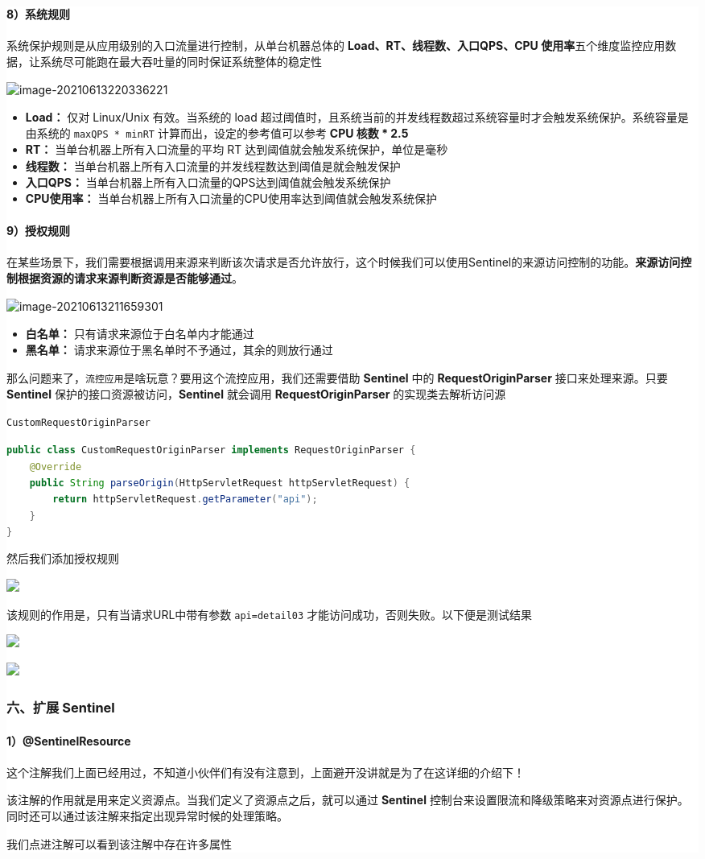 #### 8）系统规则

系统保护规则是从应用级别的入口流量进行控制，从单台机器总体的 **Load、RT、线程数、入口QPS、CPU 使用率**五个维度监控应用数据，让系统尽可能跑在最大吞吐量的同时保证系统整体的稳定性

![image-20210613220336221](https://gitee.com/cbuc/picture/raw/master/typora/image-20210613220336221.png)

- **Load：** 仅对 Linux/Unix 有效。当系统的 load 超过阈值时，且系统当前的并发线程数超过系统容量时才会触发系统保护。系统容量是由系统的 `maxQPS * minRT` 计算而出，设定的参考值可以参考 **CPU 核数 * 2.5**
- **RT：** 当单台机器上所有入口流量的平均 RT 达到阈值就会触发系统保护，单位是毫秒
- **线程数：** 当单台机器上所有入口流量的并发线程数达到阈值是就会触发保护
- **入口QPS：** 当单台机器上所有入口流量的QPS达到阈值就会触发系统保护
- **CPU使用率：** 当单台机器上所有入口流量的CPU使用率达到阈值就会触发系统保护

#### 9）授权规则

在某些场景下，我们需要根据调用来源来判断该次请求是否允许放行，这个时候我们可以使用Sentinel的来源访问控制的功能。**来源访问控制根据资源的请求来源判断资源是否能够通过**。

![image-20210613211659301](https://gitee.com/cbuc/picture/raw/master/typora/image-20210613211659301.png)

- **白名单：** 只有请求来源位于白名单内才能通过
- **黑名单：** 请求来源位于黑名单时不予通过，其余的则放行通过

那么问题来了，`流控应用`是啥玩意？要用这个流控应用，我们还需要借助 **Sentinel** 中的 **RequestOriginParser** 接口来处理来源。只要 **Sentinel** 保护的接口资源被访问，**Sentinel** 就会调用 **RequestOriginParser** 的实现类去解析访问源

`CustomRequestOriginParser`

```java
public class CustomRequestOriginParser implements RequestOriginParser {
    @Override
    public String parseOrigin(HttpServletRequest httpServletRequest) {
        return httpServletRequest.getParameter("api");
    }
}
```

然后我们添加授权规则

![](https://gitee.com/cbuc/picture/raw/master/typora/image-20210613212657645.png)

该规则的作用是，只有当请求URL中带有参数 `api=detail03` 才能访问成功，否则失败。以下便是测试结果

![](https://gitee.com/cbuc/picture/raw/master/typora/image-20210613212822282.png)

![](https://gitee.com/cbuc/picture/raw/master/typora/image-20210613212911162.png)

### 六、扩展 Sentinel

#### 1）@SentinelResource

这个注解我们上面已经用过，不知道小伙伴们有没有注意到，上面避开没讲就是为了在这详细的介绍下！

该注解的作用就是用来定义资源点。当我们定义了资源点之后，就可以通过 **Sentinel** 控制台来设置限流和降级策略来对资源点进行保护。同时还可以通过该注解来指定出现异常时候的处理策略。

我们点进注解可以看到该注解中存在许多属性
